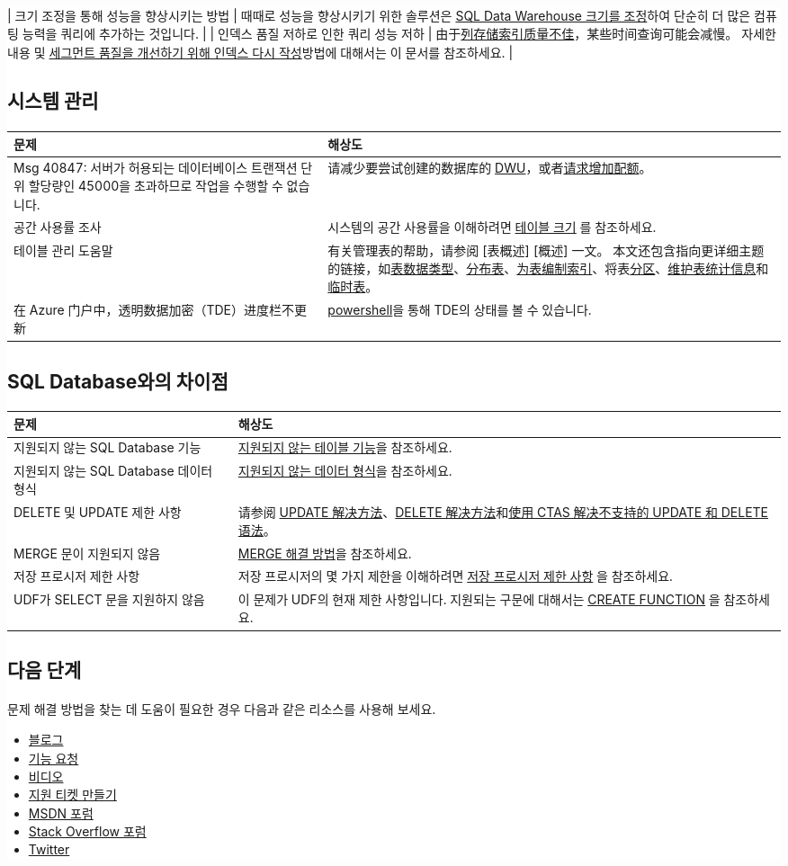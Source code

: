 | 크기 조정을 통해 성능을 향상시키는 방법                      | 때때로 성능을 향상시키기 위한 솔루션은 [SQL Data Warehouse 크기를 조정](sql-data-warehouse-manage-compute-overview.md)하여 단순히 더 많은 컴퓨팅 능력을 쿼리에 추가하는 것입니다. |
| 인덱스 품질 저하로 인한 쿼리 성능 저하     | 由于[列存储索引质量不佳](../sql-data-warehouse/sql-data-warehouse-tables-index.md#causes-of-poor-columnstore-index-quality)，某些时间查询可能会减慢。  자세한 내용 및 [세그먼트 품질을 개선하기 위해 인덱스 다시 작성](../sql-data-warehouse/sql-data-warehouse-tables-index.md#rebuilding-indexes-to-improve-segment-quality)방법에 대해서는 이 문서를 참조하세요. |

## <a name="system-management"></a>시스템 관리
| 문제                                                        | 해상도                                                   |
| :----------------------------------------------------------- | :----------------------------------------------------------- |
| Msg 40847: 서버가 허용되는 데이터베이스 트랜잭션 단위 할당량인 45000을 초과하므로 작업을 수행할 수 없습니다. | 请减少要尝试创建的数据库的 [DWU](what-is-a-data-warehouse-unit-dwu-cdwu.md)，或者[请求增加配额](sql-data-warehouse-get-started-create-support-ticket.md)。 |
| 공간 사용률 조사                              | 시스템의 공간 사용률을 이해하려면 [테이블 크기]( ../sql-data-warehouse/sql-data-warehouse-tables-overview.md#table-size-queries) 를 참조하세요. |
| 테이블 관리 도움말                                    | 有关管理表的帮助，请参阅 [表概述] [概述] 一文。  本文还包含指向更详细主题的链接，如[表数据类型](sql-data-warehouse-tables-data-types.md)、[分布表](sql-data-warehouse-tables-distribute.md)、[为表编制索引](sql-data-warehouse-tables-index.md)、将表[分区](sql-data-warehouse-tables-partition.md)、[维护表统计信息](sql-data-warehouse-tables-statistics.md)和[临时表](sql-data-warehouse-tables-temporary.md)。 |
| 在 Azure 门户中，透明数据加密（TDE）进度栏不更新 | [powershell](/powershell/module/az.sql/get-azsqldatabasetransparentdataencryption)을 통해 TDE의 상태를 볼 수 있습니다. |


## <a name="differences-from-sql-database"></a>SQL Database와의 차이점
| 문제                                 | 해상도                                                   |
| :------------------------------------ | :----------------------------------------------------------- |
| 지원되지 않는 SQL Database 기능     | [지원되지 않는 테이블 기능](../sql-data-warehouse/sql-data-warehouse-tables-overview.md#unsupported-table-features)을 참조하세요. |
| 지원되지 않는 SQL Database 데이터 형식   | [지원되지 않는 데이터 형식](../sql-data-warehouse/sql-data-warehouse-tables-data-types.md#identify-unsupported-data-types)을 참조하세요.        |
| DELETE 및 UPDATE 제한 사항         | 请参阅 [UPDATE 解决方法](../sql-data-warehouse/sql-data-warehouse-develop-ctas.md#ansi-join-replacement-for-update-statements)、[DELETE 解决方法](../sql-data-warehouse/sql-data-warehouse-develop-ctas.md#ansi-join-replacement-for-delete-statements)和[使用 CTAS 解决不支持的 UPDATE 和 DELETE 语法](sql-data-warehouse-develop-ctas.md)。 |
| MERGE 문이 지원되지 않음      | [MERGE 해결 방법](../sql-data-warehouse/sql-data-warehouse-develop-ctas.md#replace-merge-statements)을 참조하세요.                  |
| 저장 프로시저 제한 사항          | 저장 프로시저의 몇 가지 제한을 이해하려면 [저장 프로시저 제한 사항](../sql-data-warehouse/sql-data-warehouse-develop-stored-procedures.md#limitations) 을 참조하세요. |
| UDF가 SELECT 문을 지원하지 않음 | 이 문제가 UDF의 현재 제한 사항입니다.  지원되는 구문에 대해서는 [CREATE FUNCTION](https://docs.microsoft.com/sql/t-sql/statements/create-function-sql-data-warehouse?view=aps-pdw-2016-au7) 을 참조하세요. |

## <a name="next-steps"></a>다음 단계
문제 해결 방법을 찾는 데 도움이 필요한 경우 다음과 같은 리소스를 사용해 보세요.

* [블로그](https://azure.microsoft.com/blog/tag/azure-sql-data-warehouse/)
* [기능 요청](https://feedback.azure.com/forums/307516-sql-data-warehouse)
* [비디오](https://azure.microsoft.com/documentation/videos/index/?services=sql-data-warehouse)
* [지원 티켓 만들기](sql-data-warehouse-get-started-create-support-ticket.md)
* [MSDN 포럼](https://social.msdn.microsoft.com/Forums/home?forum=AzureSQLDataWarehouse)
* [Stack Overflow 포럼](https://stackoverflow.com/questions/tagged/azure-sqldw)
* [Twitter](https://twitter.com/hashtag/SQLDW)